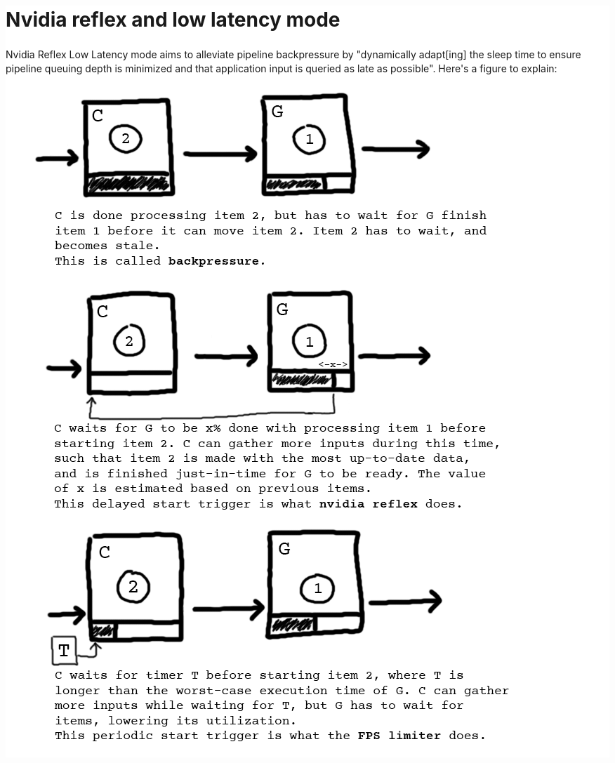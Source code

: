 Nvidia reflex and low latency mode
==================================

Nvidia Reflex Low Latency mode aims to alleviate pipeline backpressure by "dynamically adapt[ing] the sleep time to ensure pipeline queuing depth is minimized and that application input is queried as late as possible". Here's a figure to explain:

<img src="../assets/01-nvidia-reflex/backpressure.png">
